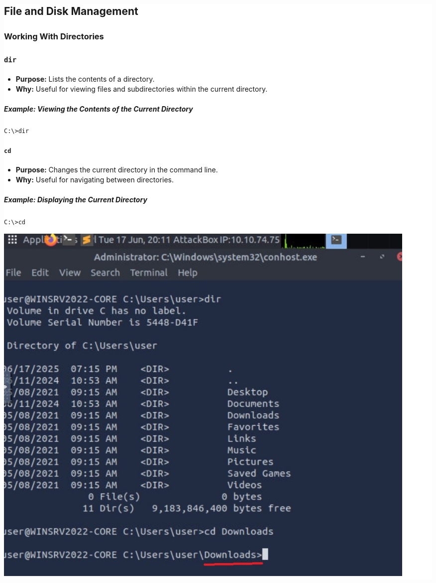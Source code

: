 ## File and Disk Management

### Working With Directories

### `dir`
- **Purpose:** Lists the contents of a directory.
- **Why:** Useful for viewing files and subdirectories within the current directory.

##### Example: Viewing the Contents of the Current Directory
```bash
C:\>dir
```

#### `cd`
- **Purpose:** Changes the current directory in the command line.
- **Why:** Useful for navigating between directories.

##### Example: Displaying the Current Directory
```bash
C:\>cd
```

<img src="./Cybersecurity_101_screenshots/command_line_windows08.jpg" width="800" alt="Screenshot 8"> <br>
